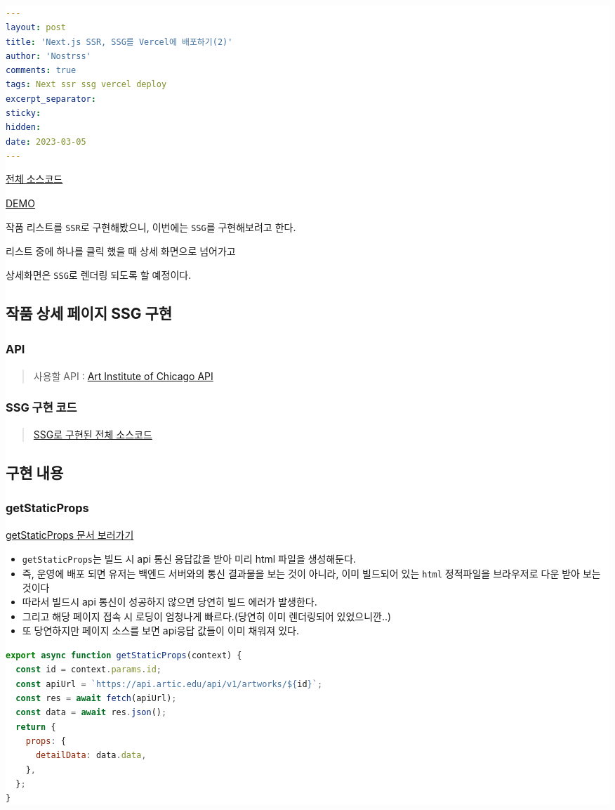 ```yaml
---
layout: post
title: 'Next.js SSR, SSG를 Vercel에 배포하기(2)'
author: 'Nostrss'
comments: true
tags: Next ssr ssg vercel deploy
excerpt_separator:
sticky:
hidden:
date: 2023-03-05
---
```


[전체 소스코드](https://github.com/nostrss/next-render)

[DEMO](https://next-render-hjuyogs9h-nostrss.vercel.app/)

작품 리스트를 `SSR`로 구현해봤으니, 이번에는 `SSG`를 구현해보려고 한다.

리스트 중에 하나를 클릭 했을 때 상세 화면으로 넘어가고

상세화면은 `SSG`로 렌더링 되도록 할 예정이다.

## 작품 상세 페이지 SSG 구현

### API

> 사용할 API : [Art Institute of Chicago API](https://api.artic.edu/docs/)

### SSG 구현 코드

> [SSG로 구현된 전체 소스코드](https://github.com/nostrss/next-render/blob/main/src/pages/%5Bid%5D/index.jsx)

## 구현 내용

### getStaticProps

[getStaticProps 문서 보러가기](https://nextjs.org/docs/basic-features/data-fetching/get-static-props)

- `getStaticProps`는 빌드 시 api 통신 응답값을 받아 미리 html 파일을 생성해둔다.
- 즉, 운영에 배포 되면 유저는 백엔드 서버와의 통신 결과물을 보는 것이 아니라, 이미 빌드되어 있는 `html` 정적파일을 브라우저로 다운 받아 보는 것이다
- 따라서 빌드시 api 통신이 성공하지 않으면 당연히 빌드 에러가 발생한다.
- 그리고 해당 페이지 접속 시 로딩이 엄청나게 빠르다.(당연히 이미 렌더링되어 있었으니깐..)
- 또 당연하지만 페이지 소스를 보면 api응답 값들이 이미 채워져 있다.

```javascript
export async function getStaticProps(context) {
  const id = context.params.id;
  const apiUrl = `https://api.artic.edu/api/v1/artworks/${id}`;
  const res = await fetch(apiUrl);
  const data = await res.json();
  return {
    props: {
      detailData: data.data,
    },
  };
}
```
